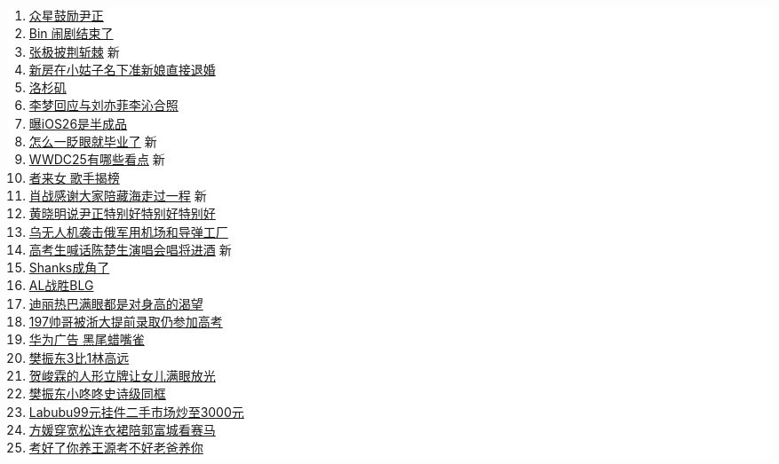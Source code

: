 1. [众星鼓励尹正](https://s.weibo.com//weibo?q=%23%E4%BC%97%E6%98%9F%E9%BC%93%E5%8A%B1%E5%B0%B9%E6%AD%A3%23&t=31&band_rank=18&Refer=top)
1. [Bin 闹剧结束了](https://s.weibo.com//weibo?q=Bin%20%E9%97%B9%E5%89%A7%E7%BB%93%E6%9D%9F%E4%BA%86&t=31&band_rank=19&Refer=top)
1. [张极披荆斩棘](https://s.weibo.com//weibo?q=%23%E5%BC%A0%E6%9E%81%E6%8A%AB%E8%8D%86%E6%96%A9%E6%A3%98%23&t=31&band_rank=20&Refer=top)
   新
1. [新房在小姑子名下准新娘直接退婚](https://s.weibo.com//weibo?q=%23%E6%96%B0%E6%88%BF%E5%9C%A8%E5%B0%8F%E5%A7%91%E5%AD%90%E5%90%8D%E4%B8%8B%E5%87%86%E6%96%B0%E5%A8%98%E7%9B%B4%E6%8E%A5%E9%80%80%E5%A9%9A%23&t=31&band_rank=21&Refer=top)
1. [洛杉矶](https://s.weibo.com//weibo?q=%E6%B4%9B%E6%9D%89%E7%9F%B6&t=31&band_rank=22&Refer=top)
1. [李梦回应与刘亦菲李沁合照](https://s.weibo.com//weibo?q=%23%E6%9D%8E%E6%A2%A6%E5%9B%9E%E5%BA%94%E4%B8%8E%E5%88%98%E4%BA%A6%E8%8F%B2%E6%9D%8E%E6%B2%81%E5%90%88%E7%85%A7%23&t=31&band_rank=23&Refer=top)
1. [曝iOS26是半成品](https://s.weibo.com//weibo?q=%23%E6%9B%9DiOS26%E6%98%AF%E5%8D%8A%E6%88%90%E5%93%81%23&t=31&band_rank=24&Refer=top)
1. [怎么一眨眼就毕业了](https://s.weibo.com//weibo?q=%E6%80%8E%E4%B9%88%E4%B8%80%E7%9C%A8%E7%9C%BC%E5%B0%B1%E6%AF%95%E4%B8%9A%E4%BA%86&t=31&band_rank=25&Refer=top)
   新
1. [WWDC25有哪些看点](https://s.weibo.com//weibo?q=%23WWDC25%E6%9C%89%E5%93%AA%E4%BA%9B%E7%9C%8B%E7%82%B9%23&t=31&band_rank=28&Refer=top)
   新
1. [者来女 歌手揭榜](https://s.weibo.com//weibo?q=%E8%80%85%E6%9D%A5%E5%A5%B3%20%E6%AD%8C%E6%89%8B%E6%8F%AD%E6%A6%9C&t=31&band_rank=29&Refer=top)
1. [肖战感谢大家陪藏海走过一程](https://s.weibo.com//weibo?q=%23%E8%82%96%E6%88%98%E6%84%9F%E8%B0%A2%E5%A4%A7%E5%AE%B6%E9%99%AA%E8%97%8F%E6%B5%B7%E8%B5%B0%E8%BF%87%E4%B8%80%E7%A8%8B%23&t=31&band_rank=30&Refer=top)
   新
1. [黄晓明说尹正特别好特别好特别好](https://s.weibo.com//weibo?q=%23%E9%BB%84%E6%99%93%E6%98%8E%E8%AF%B4%E5%B0%B9%E6%AD%A3%E7%89%B9%E5%88%AB%E5%A5%BD%E7%89%B9%E5%88%AB%E5%A5%BD%E7%89%B9%E5%88%AB%E5%A5%BD%23&t=31&band_rank=31&Refer=top)
1. [乌无人机袭击俄军用机场和导弹工厂](https://s.weibo.com//weibo?q=%23%E4%B9%8C%E6%97%A0%E4%BA%BA%E6%9C%BA%E8%A2%AD%E5%87%BB%E4%BF%84%E5%86%9B%E7%94%A8%E6%9C%BA%E5%9C%BA%E5%92%8C%E5%AF%BC%E5%BC%B9%E5%B7%A5%E5%8E%82%23&t=31&band_rank=32&Refer=top)
1. [高考生喊话陈楚生演唱会唱将进酒](https://s.weibo.com//weibo?q=%23%E9%AB%98%E8%80%83%E7%94%9F%E5%96%8A%E8%AF%9D%E9%99%88%E6%A5%9A%E7%94%9F%E6%BC%94%E5%94%B1%E4%BC%9A%E5%94%B1%E5%B0%86%E8%BF%9B%E9%85%92%23&t=31&band_rank=33&Refer=top)
   新
1. [Shanks成角了](https://s.weibo.com//weibo?q=Shanks%E6%88%90%E8%A7%92%E4%BA%86&t=31&band_rank=34&Refer=top)
1. [AL战胜BLG](https://s.weibo.com//weibo?q=AL%E6%88%98%E8%83%9CBLG&t=31&band_rank=35&Refer=top)
1. [迪丽热巴满眼都是对身高的渴望](https://s.weibo.com//weibo?q=%E8%BF%AA%E4%B8%BD%E7%83%AD%E5%B7%B4%E6%BB%A1%E7%9C%BC%E9%83%BD%E6%98%AF%E5%AF%B9%E8%BA%AB%E9%AB%98%E7%9A%84%E6%B8%B4%E6%9C%9B&t=31&band_rank=36&Refer=top)
1. [197帅哥被浙大提前录取仍参加高考](https://s.weibo.com//weibo?q=%23197%E5%B8%85%E5%93%A5%E8%A2%AB%E6%B5%99%E5%A4%A7%E6%8F%90%E5%89%8D%E5%BD%95%E5%8F%96%E4%BB%8D%E5%8F%82%E5%8A%A0%E9%AB%98%E8%80%83%23&t=31&band_rank=37&Refer=top)
1. [华为广告 黑尾蜡嘴雀](https://s.weibo.com//weibo?q=%E5%8D%8E%E4%B8%BA%E5%B9%BF%E5%91%8A%20%E9%BB%91%E5%B0%BE%E8%9C%A1%E5%98%B4%E9%9B%80&t=31&band_rank=38&Refer=top)
1. [樊振东3比1林高远](https://s.weibo.com//weibo?q=%23%E6%A8%8A%E6%8C%AF%E4%B8%9C3%E6%AF%941%E6%9E%97%E9%AB%98%E8%BF%9C%23&t=31&band_rank=39&Refer=top)
1. [贺峻霖的人形立牌让女儿满眼放光](https://s.weibo.com//weibo?q=%23%E8%B4%BA%E5%B3%BB%E9%9C%96%E7%9A%84%E4%BA%BA%E5%BD%A2%E7%AB%8B%E7%89%8C%E8%AE%A9%E5%A5%B3%E5%84%BF%E6%BB%A1%E7%9C%BC%E6%94%BE%E5%85%89%23&t=31&band_rank=40&Refer=top)
1. [樊振东小咚咚史诗级同框](https://s.weibo.com//weibo?q=%E6%A8%8A%E6%8C%AF%E4%B8%9C%E5%B0%8F%E5%92%9A%E5%92%9A%E5%8F%B2%E8%AF%97%E7%BA%A7%E5%90%8C%E6%A1%86&t=31&band_rank=41&Refer=top)
1. [Labubu99元挂件二手市场炒至3000元](https://s.weibo.com//weibo?q=%23Labubu99%E5%85%83%E6%8C%82%E4%BB%B6%E4%BA%8C%E6%89%8B%E5%B8%82%E5%9C%BA%E7%82%92%E8%87%B33000%E5%85%83%23&t=31&band_rank=42&Refer=top)
1. [方媛穿宽松连衣裙陪郭富城看赛马](https://s.weibo.com//weibo?q=%23%E6%96%B9%E5%AA%9B%E7%A9%BF%E5%AE%BD%E6%9D%BE%E8%BF%9E%E8%A1%A3%E8%A3%99%E9%99%AA%E9%83%AD%E5%AF%8C%E5%9F%8E%E7%9C%8B%E8%B5%9B%E9%A9%AC%23&t=31&band_rank=43&Refer=top)
1. [考好了你养王源考不好老爸养你](https://s.weibo.com//weibo?q=%23%E8%80%83%E5%A5%BD%E4%BA%86%E4%BD%A0%E5%85%BB%E7%8E%8B%E6%BA%90%E8%80%83%E4%B8%8D%E5%A5%BD%E8%80%81%E7%88%B8%E5%85%BB%E4%BD%A0%23&t=31&band_rank=44&Refer=top)